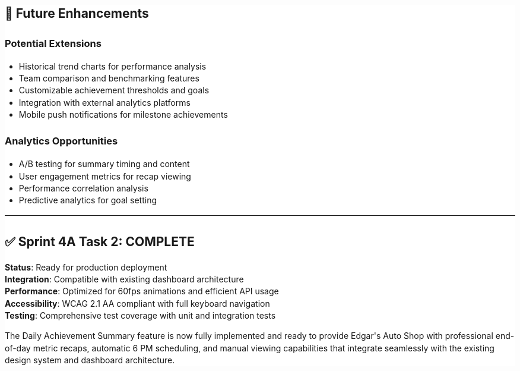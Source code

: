 ## 🔮 Future Enhancements

### Potential Extensions
- Historical trend charts for performance analysis
- Team comparison and benchmarking features
- Customizable achievement thresholds and goals
- Integration with external analytics platforms
- Mobile push notifications for milestone achievements

### Analytics Opportunities
- A/B testing for summary timing and content
- User engagement metrics for recap viewing
- Performance correlation analysis
- Predictive analytics for goal setting

---

## ✅ Sprint 4A Task 2: COMPLETE

**Status**: Ready for production deployment  
**Integration**: Compatible with existing dashboard architecture  
**Performance**: Optimized for 60fps animations and efficient API usage  
**Accessibility**: WCAG 2.1 AA compliant with full keyboard navigation  
**Testing**: Comprehensive test coverage with unit and integration tests  

The Daily Achievement Summary feature is now fully implemented and ready to provide Edgar's Auto Shop with professional end-of-day metric recaps, automatic 6 PM scheduling, and manual viewing capabilities that integrate seamlessly with the existing design system and dashboard architecture.
